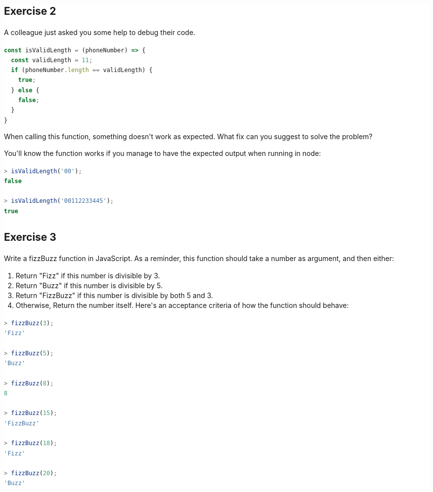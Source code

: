 ## Exercise 2
A colleague just asked you some help to debug their code.

```javascript
const isValidLength = (phoneNumber) => {
  const validLength = 11;
  if (phoneNumber.length == validLength) {
    true;
  } else {
    false;
  }
}
```

When calling this function, something doesn't work as expected. What fix can you suggest to solve the problem?

You'll know the function works if you manage to have the expected output when running in node:

```javascript
> isValidLength('00');
false

> isValidLength('00112233445');
true
```

## Exercise 3 
Write a fizzBuzz function in JavaScript. As a reminder, this function should take a number as argument, and then either:

1. Return "Fizz" if this number is divisible by 3.
2. Return "Buzz" if this number is divisible by 5.
3. Return "FizzBuzz" if this number is divisible by both 5 and 3.
4. Otherwise, Return the number itself.
Here's an acceptance criteria of how the function should behave:

```javascript
> fizzBuzz(3); 
'Fizz'

> fizzBuzz(5);
'Buzz'

> fizzBuzz(8);
8

> fizzBuzz(15);
'FizzBuzz'

> fizzBuzz(18);
'Fizz'

> fizzBuzz(20);
'Buzz'
```
